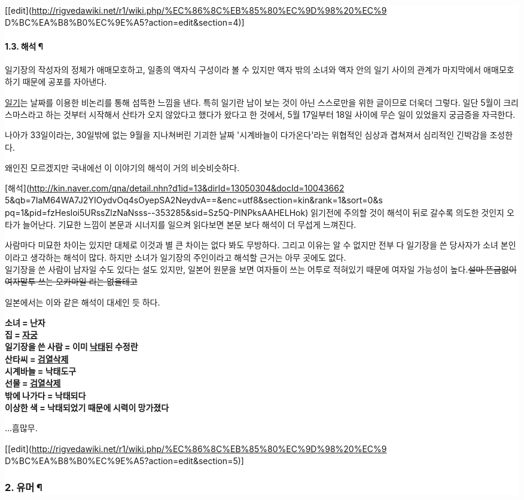 [[edit](http://rigvedawiki.net/r1/wiki.php/%EC%86%8C%EB%85%80%EC%9D%98%20%EC%9
D%BC%EA%B8%B0%EC%9E%A5?action=edit&section=4)]

#### 1.3. 해석 ¶

일기장의 작성자의 정체가 애매모호하고, 일종의 액자식 구성이라 볼 수 있지만 액자 밖의 소녀와 액자 안의 일기 사이의 관계가 마지막에서
애매모호하기 때문에 공포를 자아낸다.

  

[일기](%EC%9D%BC%EA%B8%B0.md)는 날짜를 이용한 비논리를 통해 섬뜩한 느낌을 낸다. 특히 일기란 남이 보는 것이 아닌
스스로만을 위한 글이므로 더욱더 그렇다. 일단 5월이 크리스마스라고 하는 것부터 시작해서 산타가 오지 않았다고 했다가 왔다고 한 것에서,
5월 17일부터 18일 사이에 무슨 일이 있었을지 궁금증을 자극한다.

  

나아가 33일이라는, 30일밖에 없는 9월을 지나쳐버린 기괴한 날짜 '시계바늘이 다가온다'라는 위협적인 심상과 겹쳐져서 심리적인 긴박감을
조성한다.

  

왜인진 모르겠지만 국내에선 이 이야기의 해석이 거의 비슷비슷하다.

  

[해석](http://kin.naver.com/qna/detail.nhn?d1id=13&dirId=13050304&docId=10043662
5&qb=7IaM64WA7J2YIOydvOq4sOyepSA2NeydvA==&enc=utf8&section=kin&rank=1&sort=0&s
pq=1&pid=fzHesloi5URssZlzNaNsss--353285&sid=Sz5Q-PINPksAAHELHok) 읽기전에 주의할 것이
해석이 뒤로 갈수록 의도한 것인지 오타가 늘어난다. 기묘한 느낌이 본문과 시너지를 일으켜 읽다보면 본문 보다 해석이 더 무섭게 느껴진다.

  

사람마다 미묘한 차이는 있지만 대체로 이것과 별 큰 차이는 없다 봐도 무방하다. 그리고 이유는 알 수 없지만 전부 다 일기장을 쓴 당사자가
소녀 본인이라고 생각하는 해석이 많다. 하지만 소녀가 일기장의 주인이라고 해석할 근거는 아무 곳에도 없다.  
일기장을 쓴 사람이 남자일 수도 있다는 설도 있지만, 일본어 원문을 보면 여자들이 쓰는 어투로 적혀있기 때문에 여자일 가능성이
높다.<del>설마 뜬금없이 여자말투 쓰는 오카마일 리는 없을테고</del>

  

일본에서는 이와 같은 해석이 대세인 듯 하다.

  

**소녀 = 난자**  
**집 = [자궁](%EC%9E%90%EA%B6%81.md)**  
**일기장을 쓴 사람 = 이미 [낙태](%EB%82%99%ED%83%9C.md)된 수정란**  
**산타씨 = [검열삭제](%EC%84%B9%EC%8A%A4.md)**  
**시계바늘 = 낙태도구**  
**선물 = [검열삭제](%EC%A0%95%EC%95%A1.md)**  
**밖에 나가다 = 낙태되다**   
**이상한 색 = 낙태되었기 때문에 시력이 망가졌다**

  

...흠많무.

  

[[edit](http://rigvedawiki.net/r1/wiki.php/%EC%86%8C%EB%85%80%EC%9D%98%20%EC%9
D%BC%EA%B8%B0%EC%9E%A5?action=edit&section=5)]

### 2. 유머 ¶

  